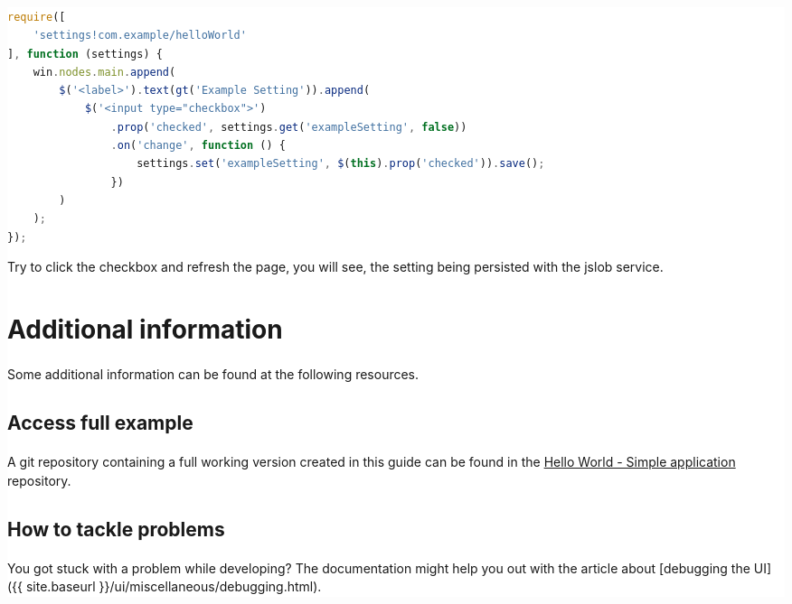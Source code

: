 ```javascript
require([
    'settings!com.example/helloWorld'
], function (settings) {
    win.nodes.main.append(
        $('<label>').text(gt('Example Setting')).append(
            $('<input type="checkbox">')
                .prop('checked', settings.get('exampleSetting', false))
                .on('change', function () {
                    settings.set('exampleSetting', $(this).prop('checked')).save();
                })
        )
    );
});
```

Try to click the checkbox and refresh the page, you will see, the setting being persisted with the jslob service.

# Additional information

Some additional information can be found at the following resources.

## Access full example

A git repository containing a full working version created in this guide can be found in the [Hello World - Simple application](https://gitlab.open-xchange.com/frontend/examples/simple-application/) repository.

## How to tackle problems

You got stuck with a problem while developing?
The documentation might help you out with the article about [debugging the UI]({{ site.baseurl }}/ui/miscellaneous/debugging.html).
